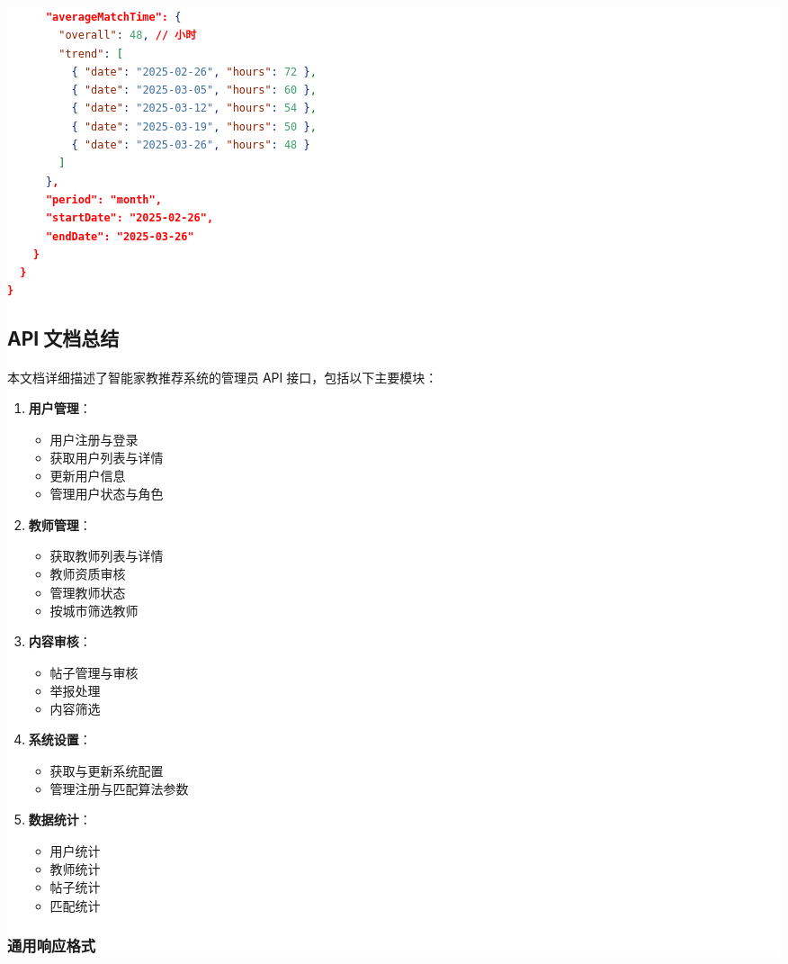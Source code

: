   ```json
        "averageMatchTime": {
          "overall": 48, // 小时
          "trend": [
            { "date": "2025-02-26", "hours": 72 },
            { "date": "2025-03-05", "hours": 60 },
            { "date": "2025-03-12", "hours": 54 },
            { "date": "2025-03-19", "hours": 50 },
            { "date": "2025-03-26", "hours": 48 }
          ]
        },
        "period": "month",
        "startDate": "2025-02-26",
        "endDate": "2025-03-26"
      }
    }
  }
  ```

## API 文档总结

本文档详细描述了智能家教推荐系统的管理员 API 接口，包括以下主要模块：

1. **用户管理**：

   - 用户注册与登录
   - 获取用户列表与详情
   - 更新用户信息
   - 管理用户状态与角色

2. **教师管理**：

   - 获取教师列表与详情
   - 教师资质审核
   - 管理教师状态
   - 按城市筛选教师

3. **内容审核**：

   - 帖子管理与审核
   - 举报处理
   - 内容筛选

4. **系统设置**：

   - 获取与更新系统配置
   - 管理注册与匹配算法参数

5. **数据统计**：
   - 用户统计
   - 教师统计
   - 帖子统计
   - 匹配统计

### 通用响应格式

